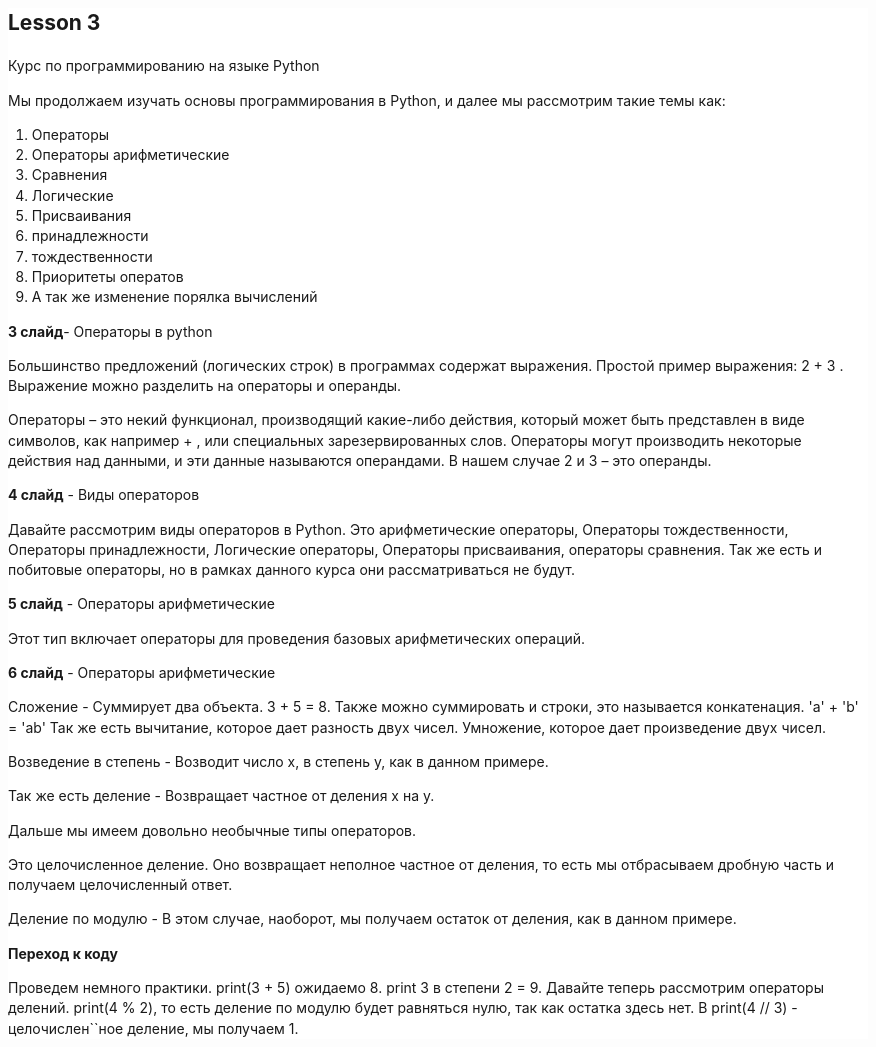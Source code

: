 ## Lesson 3

Курс по программированию на языке Python 

Мы продолжаем изучать основы программирования в Python, и далее мы рассмотрим такие темы как:
1) Операторы
2) Операторы арифметические
3) Сравнения
4) Логические
5) Присваивания
6) принадлежности
7) тождественности
8) Приоритеты оператов
9) А так же изменение порялка вычислений

**3 слайд**- Операторы в python

Большинство предложений (логических строк) в программах содержат выражения. Простой пример выражения: 2 + 3 . Выражение можно разделить на операторы и операнды.

Операторы – это некий функционал, производящий какие-либо действия, который может быть представлен в виде символов, как например + , или специальных зарезервированных слов. Операторы могут производить некоторые действия над данными, и эти данные называются операндами. В нашем случае 2 и 3 – это операнды.

**4 слайд** - Виды операторов

Давайте рассмотрим виды операторов в Python. Это арифметические операторы, Операторы тождественности, Операторы принадлежности, Логические операторы, Операторы присваивания, операторы сравнения. Так же есть и побитовые операторы, но в рамках данного курса они рассматриваться не будут.

**5 слайд** - Операторы арифметические

Этот тип включает операторы для проведения базовых арифметических операций.

**6 слайд** - Операторы арифметические

Сложение - Суммирует два объекта. 3 + 5 = 8. Также можно суммировать и строки, это называется конкатенация. 'a' + 'b' = 'ab'
Так же есть вычитание, которое дает разность двух чисел. Умножение, которое дает произведение двух чисел.

Возведение в степень - Возводит число x, в степень y, как в данном примере.

Так же есть деление - Возвращает частное от деления x на y.

Дальше мы имеем довольно необычные типы операторов.

Это целочисленное деление. Оно возвращает неполное частное от деления, то есть мы отбрасываем дробную часть и получаем целочисленный ответ.

Деление по модулю - В этом случае, наоборот, мы получаем остаток от деления, как в данном примере.

**Переход к коду**

Проведем немного практики. print(3 + 5) ожидаемо 8. print 3 в степени 2 = 9. Давайте теперь рассмотрим операторы делений. print(4 % 2), то есть деление по модулю будет равняться нулю, так как остатка здесь нет. В print(4 // 3) - целочислен``ное деление, мы получаем 1.
